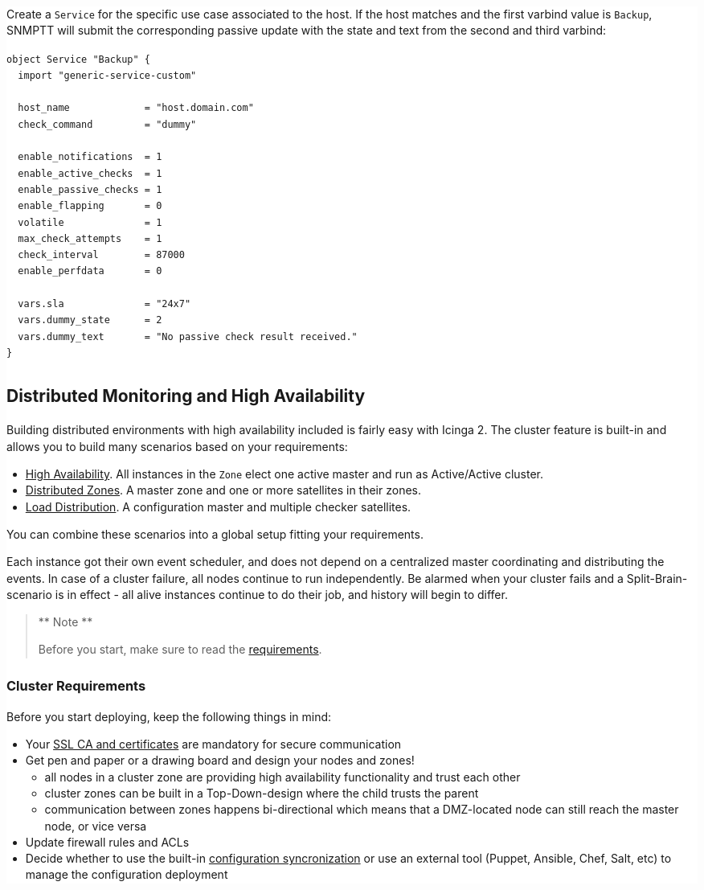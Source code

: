 Create a `Service` for the specific use case associated to the host. If the host
matches and the first varbind value is `Backup`, SNMPTT will submit the corresponding
passive update with the state and text from the second and third varbind:

    object Service "Backup" {
      import "generic-service-custom"

      host_name             = "host.domain.com"
      check_command         = "dummy"

      enable_notifications  = 1
      enable_active_checks  = 1
      enable_passive_checks = 1
      enable_flapping       = 0
      volatile              = 1
      max_check_attempts    = 1
      check_interval        = 87000
      enable_perfdata       = 0

      vars.sla              = "24x7"
      vars.dummy_state      = 2
      vars.dummy_text       = "No passive check result received."
    }


## <a id="distributed-monitoring-high-availability"></a> Distributed Monitoring and High Availability

Building distributed environments with high availability included is fairly easy with Icinga 2.
The cluster feature is built-in and allows you to build many scenarios based on your requirements:

* [High Availability](#cluster-scenarios-high-availability). All instances in the `Zone` elect one active master and run as Active/Active cluster.
* [Distributed Zones](#cluster-scenarios-distributed-zones). A master zone and one or more satellites in their zones.
* [Load Distribution](#cluster-scenarios-load-distribution). A configuration master and multiple checker satellites.

You can combine these scenarios into a global setup fitting your requirements.

Each instance got their own event scheduler, and does not depend on a centralized master
coordinating and distributing the events. In case of a cluster failure, all nodes
continue to run independently. Be alarmed when your cluster fails and a Split-Brain-scenario
is in effect - all alive instances continue to do their job, and history will begin to differ.

> ** Note **
>
> Before you start, make sure to read the [requirements](#distributed-monitoring-requirements).


### <a id="cluster-requirements"></a> Cluster Requirements

Before you start deploying, keep the following things in mind:

* Your [SSL CA and certificates](#certificate-authority-certificates) are mandatory for secure communication
* Get pen and paper or a drawing board and design your nodes and zones!
    * all nodes in a cluster zone are providing high availability functionality and trust each other
    * cluster zones can be built in a Top-Down-design where the child trusts the parent
    * communication between zones happens bi-directional which means that a DMZ-located node can still reach the master node, or vice versa
* Update firewall rules and ACLs
* Decide whether to use the built-in [configuration syncronization](#cluster-zone-config-sync) or use an external tool (Puppet, Ansible, Chef, Salt, etc) to manage the configuration deployment
